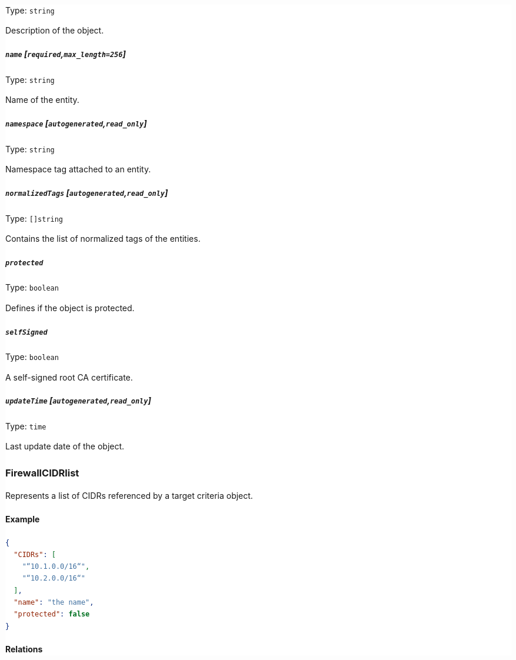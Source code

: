 Type: `string`

Description of the object.

##### `name` [`required`,`max_length=256`]

Type: `string`

Name of the entity.

##### `namespace` [`autogenerated`,`read_only`]

Type: `string`

Namespace tag attached to an entity.

##### `normalizedTags` [`autogenerated`,`read_only`]

Type: `[]string`

Contains the list of normalized tags of the entities.

##### `protected`

Type: `boolean`

Defines if the object is protected.

##### `selfSigned`

Type: `boolean`

A self-signed root CA certificate.

##### `updateTime` [`autogenerated`,`read_only`]

Type: `time`

Last update date of the object.

### FirewallCIDRlist

Represents a list of CIDRs referenced by a target criteria object.

#### Example

```json
{
  "CIDRs": [
    "“10.1.0.0/16“",
    "“10.2.0.0/16“"
  ],
  "name": "the name",
  "protected": false
}
```

#### Relations
